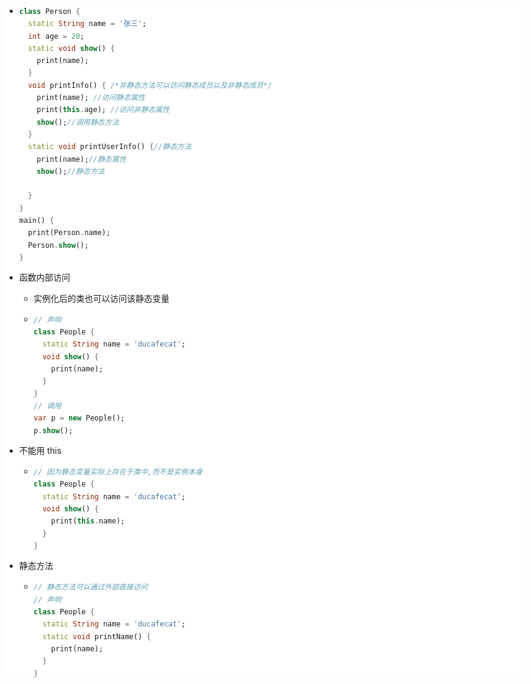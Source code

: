 - ```dart
  class Person {
    static String name = '张三';
    int age = 20;
    static void show() {
      print(name);
    }
    void printInfo() { /*非静态方法可以访问静态成员以及非静态成员*/
      print(name); //访问静态属性
      print(this.age); //访问非静态属性
      show();//调用静态方法
    }
    static void printUserInfo() {//静态方法
      print(name);//静态属性
      show();//静态方法

    }
  }
  main() {
    print(Person.name);
    Person.show();
  }
  ```

- 函数内部访问

  - 实例化后的类也可以访问该静态变量

  - ```dart
    // 声明
    class People {
      static String name = 'ducafecat';
      void show() {
        print(name);
      }
    }
    // 调用
    var p = new People();
    p.show();
    ```

- 不能用 this

  - ```dart
    // 因为静态变量实际上存在于类中,而不是实例本身
    class People {
      static String name = 'ducafecat';
      void show() {
        print(this.name);
      }
    }
    ```

- 静态方法

  - ```dart
    // 静态方法可以通过外部直接访问
    // 声明
    class People {
      static String name = 'ducafecat';
      static void printName() {
        print(name);
      }
    }
  ```